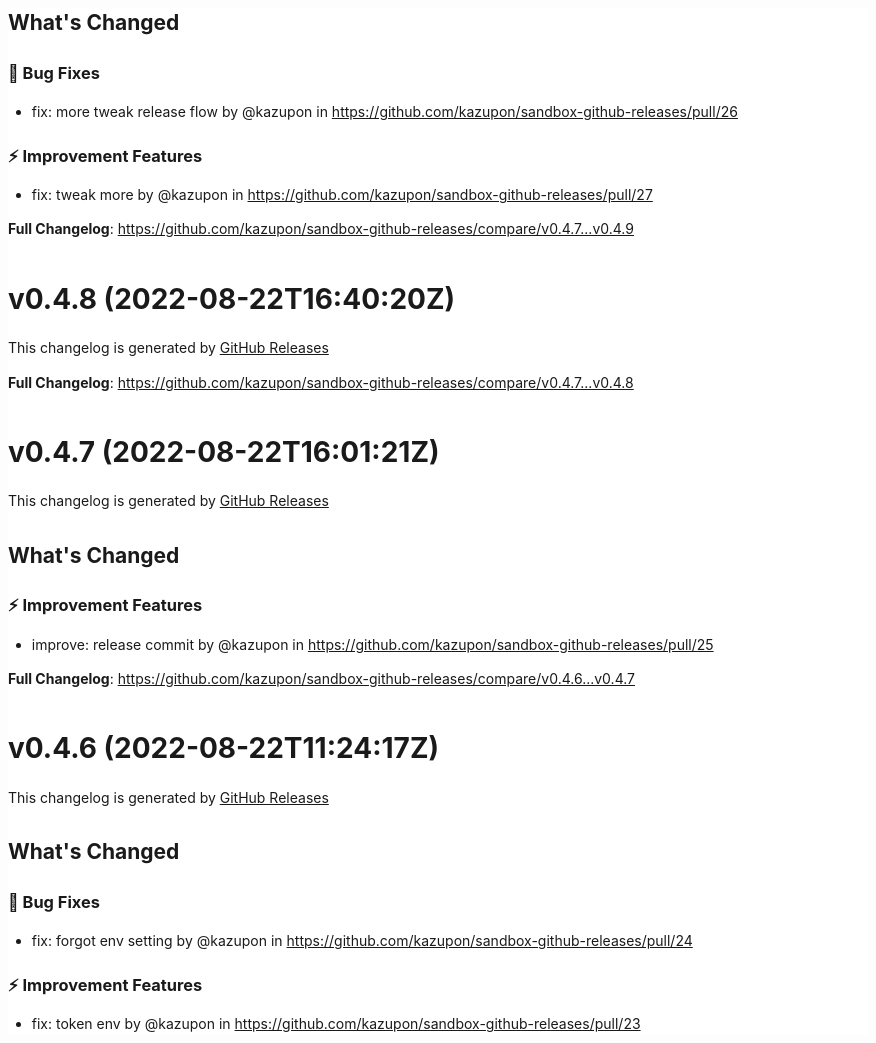 

## What's Changed
### 🐛 Bug Fixes
* fix: more tweak release flow by @kazupon in https://github.com/kazupon/sandbox-github-releases/pull/26
### ⚡ Improvement Features
* fix: tweak more by @kazupon in https://github.com/kazupon/sandbox-github-releases/pull/27


**Full Changelog**: https://github.com/kazupon/sandbox-github-releases/compare/v0.4.7...v0.4.9


# v0.4.8 (2022-08-22T16:40:20Z)

This changelog is generated by [GitHub Releases](https://github.com/kazupon/sandbox-github-releases/releases/tag/v0.4.8)





**Full Changelog**: https://github.com/kazupon/sandbox-github-releases/compare/v0.4.7...v0.4.8


# v0.4.7 (2022-08-22T16:01:21Z)

This changelog is generated by [GitHub Releases](https://github.com/kazupon/sandbox-github-releases/releases/tag/v0.4.7)



## What's Changed
### ⚡ Improvement Features
* improve: release commit by @kazupon in https://github.com/kazupon/sandbox-github-releases/pull/25


**Full Changelog**: https://github.com/kazupon/sandbox-github-releases/compare/v0.4.6...v0.4.7


# v0.4.6 (2022-08-22T11:24:17Z)

This changelog is generated by [GitHub Releases](https://github.com/kazupon/sandbox-github-releases/releases/tag/v0.4.6)



## What's Changed
### 🐛 Bug Fixes
* fix: forgot env setting by @kazupon in https://github.com/kazupon/sandbox-github-releases/pull/24
### ⚡ Improvement Features
* fix: token env by @kazupon in https://github.com/kazupon/sandbox-github-releases/pull/23
